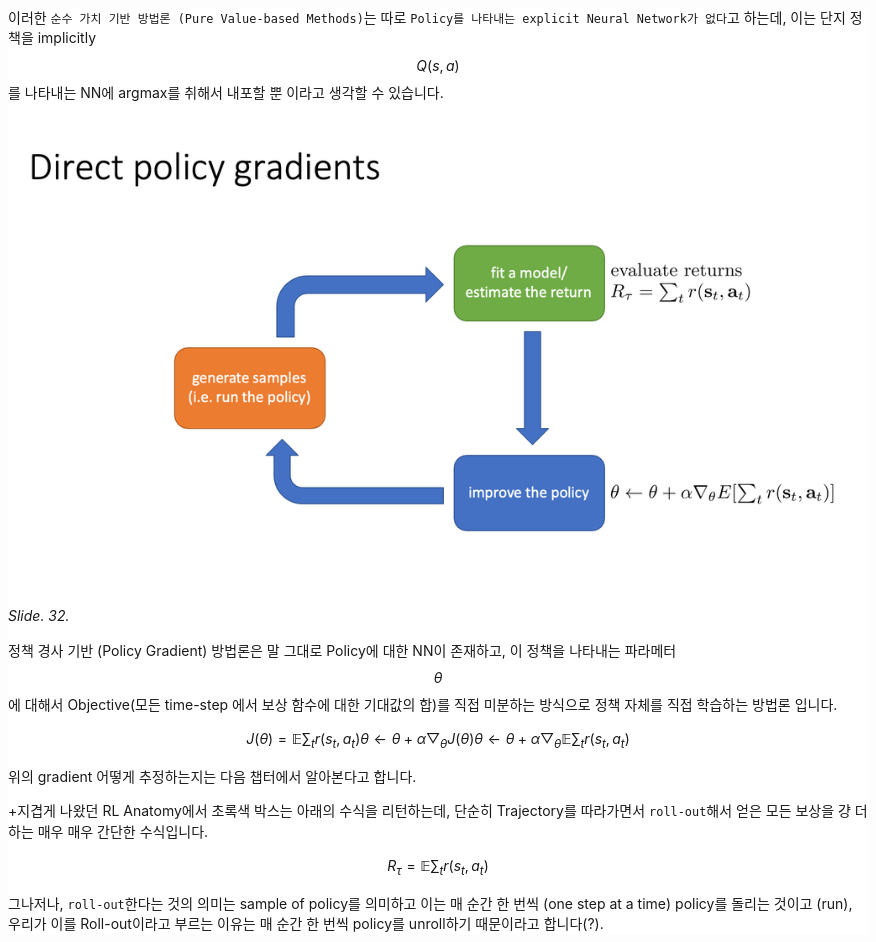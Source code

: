 
이러한 `순수 가치 기반 방법론 (Pure Value-based Methods)`는 따로 `Policy를 나타내는 explicit Neural Network가 없다`고 하는데, 
이는 단지 정책을 implicitly $$Q(s,a)$$를 나타내는 NN에 argmax를 취해서 내포할 뿐 이라고 생각할 수 있습니다.


![slide32](/assets/images/CS285/lec-4/slide32.png)
*Slide. 32.*

정책 경사 기반 (Policy Gradient) 방법론은 말 그대로 Policy에 대한 NN이 존재하고, 이 정책을 나타내는 파라메터 $$\theta$$에 대해서 Objective(모든 time-step 에서 보상 함수에 대한 기대값의 합)를 직접 미분하는 방식으로 정책 자체를 직접 학습하는 방법론 입니다.

$$
J(\theta) = \mathbb{E} \sum_{t}r(s_t,a_t)
\theta \leftarrow \theta + \alpha \bigtriangledown_{\theta}J(\theta)
\theta \leftarrow \theta + \alpha \bigtriangledown_{\theta}\mathbb{E} \sum_{t}r(s_t,a_t)
$$

위의 gradient 어떻게 추정하는지는 다음 챕터에서 알아본다고 합니다. 


+지겹게 나왔던 RL Anatomy에서 초록색 박스는 아래의 수식을 리턴하는데, 단순히 Trajectory를 따라가면서 `roll-out`해서 얻은 모든 보상을 걍 더하는 매우 매우 간단한 수식입니다. 

$$
R_{\tau} = \mathbb{E} \sum_{t}r(s_t,a_t)
$$

그나저나, `roll-out`한다는 것의 의미는 sample of policy를 의미하고 이는 매 순간 한 번씩 (one step at a time) policy를 돌리는 것이고 (run), 우리가 이를 Roll-out이라고 부르는 이유는 매 순간 한 번씩 policy를 unroll하기 때문이라고 합니다(?).

 
